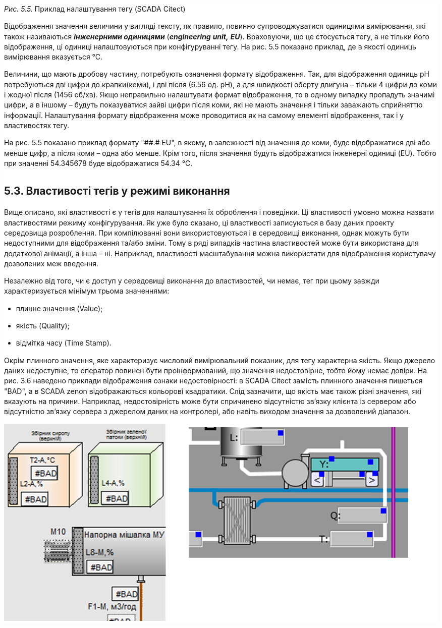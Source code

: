 *Рис.* *5.5.* Приклад налаштування тегу (SCADA Citect)

Відображення значення величини у вигляді тексту, як правило, повинно супроводжуватися одиницями вимірювання, які також називаються ***інженерними одиницями*** (***engineering*** ***unit,*** ***EU***). Враховуючи, що це стосується тегу, а не тільки його відображення, ці одиниці налаштовуються при конфігуруванні тегу. На рис. 5.5 показано приклад, де в якості одиниць вимірювання вказується °С.

Величини, що мають дробову частину, потребують означення формату відображення. Так, для відображення одиниць pH потребуються дві цифри до крапки(коми), і дві після (6.56 од. pH), а для швидкості оберту двигуна – тільки 4 цифри до коми і жодної після (1456 об/хв). Якщо неправильно налаштувати формат відображення, то в одному випадку пропадуть значимі цифри, а в іншому – будуть показуватися зайві цифри після коми, які не мають значення і тільки заважають сприйняттю інформації. Налаштування формату відображення може проводитися як на самому елементі відображення, так і у властивостях тегу. 

На рис. 5.5 показано приклад формату "##.# EU", в якому, в залежності від значення до коми, буде відображатися дві або менше цифр, а після коми – одна або менше. Крім того, після значення будуть відображатися інженерні одиниці (EU). Тобто при значенні 54.345678 буде відображатися 54.34 °С.  

## 5.3. Властивості тегів у режимі виконання

Вище описано, які властивості є у тегів для налаштування їх оброблення і поведінки. Ці властивості умовно можна назвати властивостями режиму конфігурування. Як уже було сказано, ці властивості записуються в базу даних проекту середовища розроблення. При компілюванні вони використовуються і в середовищі виконання, однак можуть бути недоступними для відображення та/або зміни. Тому в ряді випадків частина властивостей може бути використана для додаткової анімації, а інша – ні. Наприклад, властивості масштабування можна використати для відображення користувачу дозволених меж введення. 

Незалежно від того, чи є доступ у середовищі виконання до властивостей, чи немає, тег при цьому завжди характеризується мінімум трьома значеннями:

- плинне значення (Value);

- якість (Quality);

- відмітка часу (Time Stamp).

Окрім плинного значення, яке характеризує числовий вимірювальний показник, для тегу характерна якість. Якщо джерело даних недоступне, то оператор повинен бути проінформований, що значення недостовірне, тобто йому немає довіри. На рис. 3.6 наведено приклади відображення ознаки недостовірності: в SCADA Citect замість плинного значення пишеться "BAD", а в SCADA zenon відображаються кольорові квадратики. Слід зазначити, що якість має також різні значення, які вказують на причини. Наприклад, недостовірність може бути спричинено відсутністю зв’язку клієнта із сервером або відсутністю зв’язку сервера з джерелом даних на контролері, або навіть виходом значення за дозволений діапазон.

![](media5/3_6.png)                               
